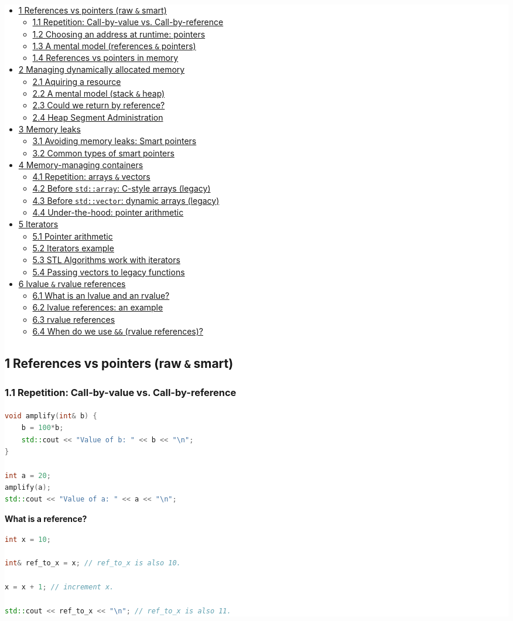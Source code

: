 
- [1 References vs pointers (raw `&` smart)](#1-references-vs-pointers-raw--smart)
  - [1.1 Repetition: Call-by-value vs. Call-by-reference](#11-repetition-call-by-value-vs-call-by-reference)
  - [1.2 Choosing an address at runtime: pointers](#12-choosing-an-address-at-runtime-pointers)
  - [1.3 A mental model (references `&` pointers)](#13-a-mental-model-references--pointers)
  - [1.4 References vs pointers in memory](#14-references-vs-pointers-in-memory)
- [2 Managing dynamically allocated memory](#2-managing-dynamically-allocated-memory)
  - [2.1 Aquiring a resource](#21-aquiring-a-resource)
  - [2.2 A mental model (stack `&` heap)](#22-a-mental-model-stack--heap)
  - [2.3 Could we return by reference?](#23-could-we-return-by-reference)
  - [2.4 Heap Segment Administration](#24-heap-segment-administration)
- [3 Memory leaks](#3-memory-leaks)
  - [3.1 Avoiding memory leaks: Smart pointers](#31-avoiding-memory-leaks-smart-pointers)
  - [3.2 Common types of smart pointers](#32-common-types-of-smart-pointers)
- [4 Memory-managing containers](#4-memory-managing-containers)
  - [4.1 Repetition: arrays `&` vectors](#41-repetition-arrays--vectors)
  - [4.2 Before `std::array`: C-style arrays (legacy)](#42-before-stdarray-c-style-arrays-legacy)
  - [4.3 Before `std::vector`: dynamic arrays (legacy)](#43-before-stdvector-dynamic-arrays-legacy)
  - [4.4 Under-the-hood: pointer arithmetic](#44-under-the-hood-pointer-arithmetic)
- [5 Iterators](#5-iterators)
  - [5.1 Pointer arithmetic](#51-pointer-arithmetic)
  - [5.2 Iterators example](#52-iterators-example)
  - [5.3 STL Algorithms work with iterators](#53-stl-algorithms-work-with-iterators)
  - [5.4 Passing vectors to legacy functions](#54-passing-vectors-to-legacy-functions)
- [6 lvalue `&` rvalue references](#6-lvalue--rvalue-references)
  - [6.1 What is an lvalue and an rvalue?](#61-what-is-an-lvalue-and-an-rvalue)
  - [6.2 lvalue references: an example](#62-lvalue-references-an-example)
  - [6.3 rvalue references](#63-rvalue-references)
  - [6.4 When do we use `&&` (rvalue references)?](#64-when-do-we-use--rvalue-references)

## 1 References vs pointers (raw `&` smart)

### 1.1 Repetition: Call-by-value vs. Call-by-reference

```cpp
void amplify(int& b) {
    b = 100*b;
    std::cout << "Value of b: " << b << "\n";
}

int a = 20;
amplify(a);
std::cout << "Value of a: " << a << "\n";
```

**What is a reference?**

```cpp
int x = 10;

int& ref_to_x = x; // ref_to_x is also 10.

x = x + 1; // increment x.

std::cout << ref_to_x << "\n"; // ref_to_x is also 11.
```
